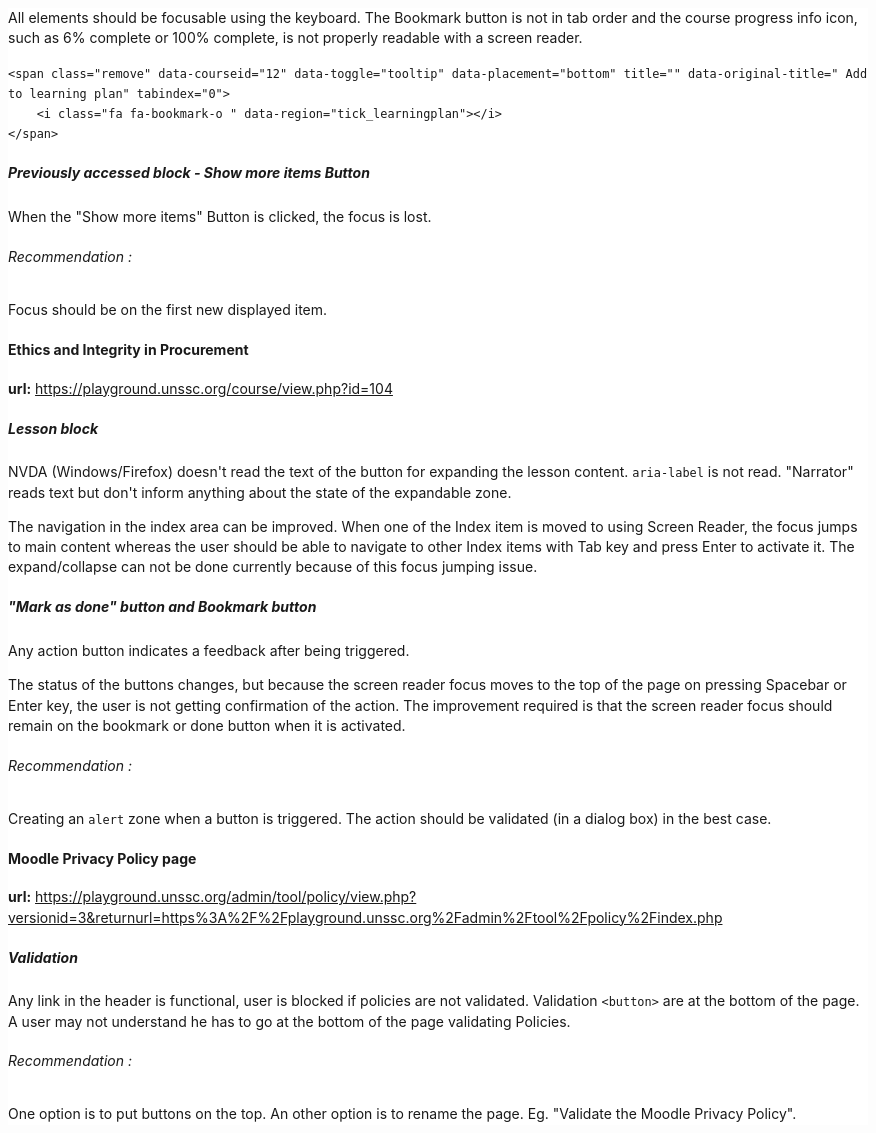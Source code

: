 All elements should be focusable using the keyboard. The Bookmark button is not in tab order and the course progress info icon, such as 6% complete or 100% complete, is not properly readable with a screen reader.

```
<span class="remove" data-courseid="12" data-toggle="tooltip" data-placement="bottom" title="" data-original-title=" Add to learning plan" tabindex="0">
    <i class="fa fa-bookmark-o " data-region="tick_learningplan"></i>
</span>
```


##### Previously accessed block - Show more items Button

When the "Show more items" Button is clicked, the focus is lost. 

###### Recommendation :
Focus should be on the first new displayed item.

#### Ethics and Integrity in Procurement

**url:** <https://playground.unssc.org/course/view.php?id=104>

##### Lesson block

NVDA (Windows/Firefox) doesn't read the text of the button for expanding the lesson content. `aria-label` is not read. "Narrator" reads text but don't inform anything about the state of the expandable zone.

The navigation in the index area can be improved. When one of the Index item is moved to using Screen Reader, the focus jumps to main content whereas the user should be able to navigate to other Index items with Tab key and press Enter to activate it. The expand/collapse can not be done currently because of this focus jumping issue.

##### "Mark as done" button and Bookmark button

Any action button indicates a feedback after being triggered.

The status of the buttons changes, but because the screen reader focus moves to the top of the page on pressing Spacebar or Enter key, the user is not getting confirmation of the action. The improvement required is that the screen reader focus should remain on the bookmark or done button when it is activated.

###### Recommendation :
Creating an `alert` zone when a button is triggered. The action should be validated (in a dialog box) in the best case.

#### Moodle Privacy Policy page

**url:** <https://playground.unssc.org/admin/tool/policy/view.php?versionid=3&returnurl=https%3A%2F%2Fplayground.unssc.org%2Fadmin%2Ftool%2Fpolicy%2Findex.php>

##### Validation

Any link in the header is functional, user is blocked if policies are not validated. Validation `<button>` are at the bottom of the page. A user may not understand he has to go at the bottom of the page validating Policies.

###### Recommendation :
One option is to put buttons on the top. An other option is to rename the page. Eg. "Validate the Moodle Privacy Policy".

